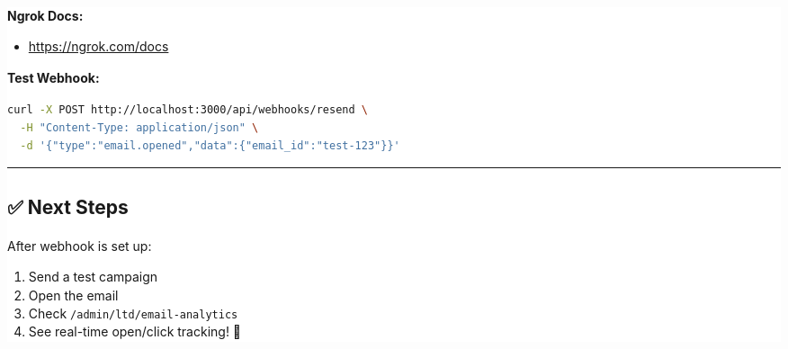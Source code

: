 **Ngrok Docs:**
- https://ngrok.com/docs

**Test Webhook:**
```bash
curl -X POST http://localhost:3000/api/webhooks/resend \
  -H "Content-Type: application/json" \
  -d '{"type":"email.opened","data":{"email_id":"test-123"}}'
```

---

## ✅ Next Steps

After webhook is set up:
1. Send a test campaign
2. Open the email
3. Check `/admin/ltd/email-analytics`
4. See real-time open/click tracking! 🎉


